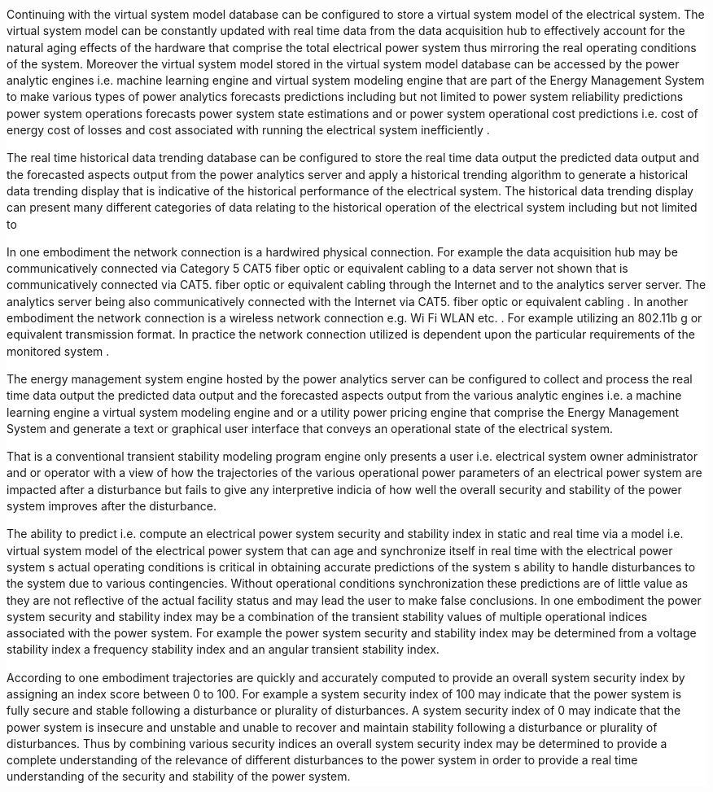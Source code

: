 Continuing with the virtual system model database can be configured to store a virtual system model of the electrical system. The virtual system model can be constantly updated with real time data from the data acquisition hub to effectively account for the natural aging effects of the hardware that comprise the total electrical power system thus mirroring the real operating conditions of the system. Moreover the virtual system model stored in the virtual system model database can be accessed by the power analytic engines i.e. machine learning engine and virtual system modeling engine that are part of the Energy Management System to make various types of power analytics forecasts predictions including but not limited to power system reliability predictions power system operations forecasts power system state estimations and or power system operational cost predictions i.e. cost of energy cost of losses and cost associated with running the electrical system inefficiently .

The real time historical data trending database can be configured to store the real time data output the predicted data output and the forecasted aspects output from the power analytics server and apply a historical trending algorithm to generate a historical data trending display that is indicative of the historical performance of the electrical system. The historical data trending display can present many different categories of data relating to the historical operation of the electrical system including but not limited to 

In one embodiment the network connection is a hardwired physical connection. For example the data acquisition hub may be communicatively connected via Category 5 CAT5 fiber optic or equivalent cabling to a data server not shown that is communicatively connected via CAT5. fiber optic or equivalent cabling through the Internet and to the analytics server server. The analytics server being also communicatively connected with the Internet via CAT5. fiber optic or equivalent cabling . In another embodiment the network connection is a wireless network connection e.g. Wi Fi WLAN etc. . For example utilizing an 802.11b g or equivalent transmission format. In practice the network connection utilized is dependent upon the particular requirements of the monitored system .

The energy management system engine hosted by the power analytics server can be configured to collect and process the real time data output the predicted data output and the forecasted aspects output from the various analytic engines i.e. a machine learning engine a virtual system modeling engine and or a utility power pricing engine that comprise the Energy Management System and generate a text or graphical user interface that conveys an operational state of the electrical system.

That is a conventional transient stability modeling program engine only presents a user i.e. electrical system owner administrator and or operator with a view of how the trajectories of the various operational power parameters of an electrical power system are impacted after a disturbance but fails to give any interpretive indicia of how well the overall security and stability of the power system improves after the disturbance.

The ability to predict i.e. compute an electrical power system security and stability index in static and real time via a model i.e. virtual system model of the electrical power system that can age and synchronize itself in real time with the electrical power system s actual operating conditions is critical in obtaining accurate predictions of the system s ability to handle disturbances to the system due to various contingencies. Without operational conditions synchronization these predictions are of little value as they are not reflective of the actual facility status and may lead the user to make false conclusions. In one embodiment the power system security and stability index may be a combination of the transient stability values of multiple operational indices associated with the power system. For example the power system security and stability index may be determined from a voltage stability index a frequency stability index and an angular transient stability index.

According to one embodiment trajectories are quickly and accurately computed to provide an overall system security index by assigning an index score between 0 to 100. For example a system security index of 100 may indicate that the power system is fully secure and stable following a disturbance or plurality of disturbances. A system security index of 0 may indicate that the power system is insecure and unstable and unable to recover and maintain stability following a disturbance or plurality of disturbances. Thus by combining various security indices an overall system security index may be determined to provide a complete understanding of the relevance of different disturbances to the power system in order to provide a real time understanding of the security and stability of the power system.

